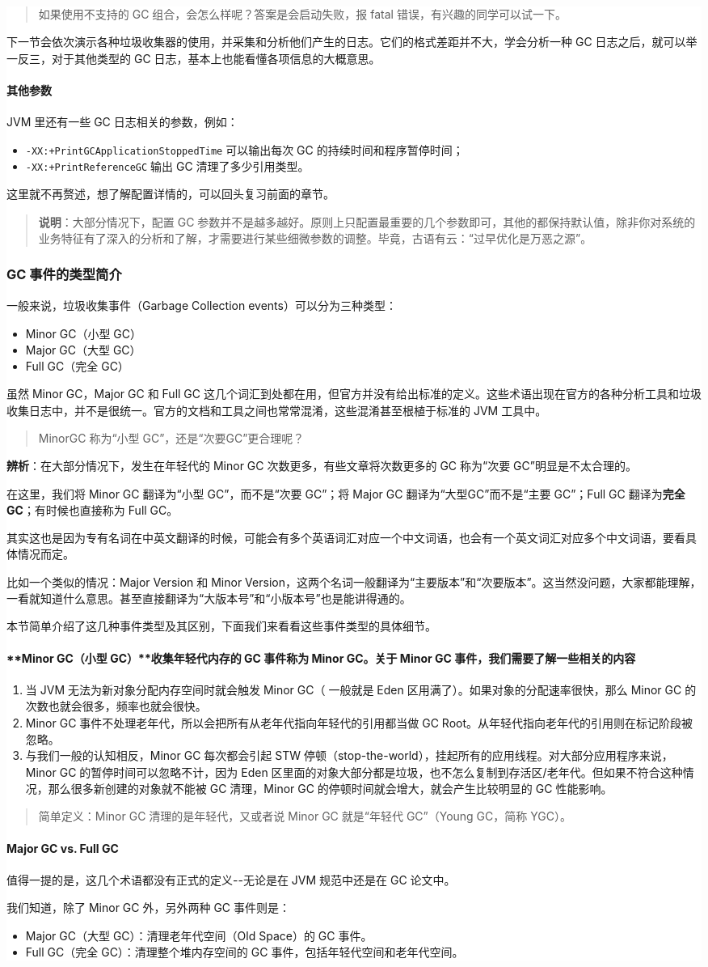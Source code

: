 > 如果使用不支持的 GC 组合，会怎么样呢？答案是会启动失败，报 fatal 错误，有兴趣的同学可以试一下。

下一节会依次演示各种垃圾收集器的使用，并采集和分析他们产生的日志。它们的格式差距并不大，学会分析一种 GC 日志之后，就可以举一反三，对于其他类型的 GC 日志，基本上也能看懂各项信息的大概意思。

#### **其他参数**

JVM 里还有一些 GC 日志相关的参数，例如：

- `-XX:+PrintGCApplicationStoppedTime` 可以输出每次 GC 的持续时间和程序暂停时间；
- `-XX:+PrintReferenceGC` 输出 GC 清理了多少引用类型。

这里就不再赘述，想了解配置详情的，可以回头复习前面的章节。

> **说明**：大部分情况下，配置 GC 参数并不是越多越好。原则上只配置最重要的几个参数即可，其他的都保持默认值，除非你对系统的业务特征有了深入的分析和了解，才需要进行某些细微参数的调整。毕竟，古语有云：“过早优化是万恶之源”。

### GC 事件的类型简介

一般来说，垃圾收集事件（Garbage Collection events）可以分为三种类型：

- Minor GC（小型 GC）
- Major GC（大型 GC）
- Full GC（完全 GC）

虽然 Minor GC，Major GC 和 Full GC 这几个词汇到处都在用，但官方并没有给出标准的定义。这些术语出现在官方的各种分析工具和垃圾收集日志中，并不是很统一。官方的文档和工具之间也常常混淆，这些混淆甚至根植于标准的 JVM 工具中。

> MinorGC 称为“小型 GC”，还是“次要GC”更合理呢？

**辨析**：在大部分情况下，发生在年轻代的 Minor GC 次数更多，有些文章将次数更多的 GC 称为“次要 GC”明显是不太合理的。

在这里，我们将 Minor GC 翻译为“小型 GC”，而不是“次要 GC”；将 Major GC 翻译为“大型GC”而不是“主要 GC”；Full GC 翻译为**完全 GC**；有时候也直接称为 Full GC。

其实这也是因为专有名词在中英文翻译的时候，可能会有多个英语词汇对应一个中文词语，也会有一个英文词汇对应多个中文词语，要看具体情况而定。

比如一个类似的情况：Major Version 和 Minor Version，这两个名词一般翻译为“主要版本”和“次要版本”。这当然没问题，大家都能理解，一看就知道什么意思。甚至直接翻译为“大版本号”和“小版本号”也是能讲得通的。

本节简单介绍了这几种事件类型及其区别，下面我们来看看这些事件类型的具体细节。

#### \*\*Minor GC（小型 GC）\*\*收集年轻代内存的 GC 事件称为 Minor GC。关于 Minor GC 事件，我们需要了解一些相关的内容

1. 当 JVM 无法为新对象分配内存空间时就会触发 Minor GC（ 一般就是 Eden 区用满了）。如果对象的分配速率很快，那么 Minor GC 的次数也就会很多，频率也就会很快。
1. Minor GC 事件不处理老年代，所以会把所有从老年代指向年轻代的引用都当做 GC Root。从年轻代指向老年代的引用则在标记阶段被忽略。
1. 与我们一般的认知相反，Minor GC 每次都会引起 STW 停顿（stop-the-world），挂起所有的应用线程。对大部分应用程序来说，Minor GC 的暂停时间可以忽略不计，因为 Eden 区里面的对象大部分都是垃圾，也不怎么复制到存活区/老年代。但如果不符合这种情况，那么很多新创建的对象就不能被 GC 清理，Minor GC 的停顿时间就会增大，就会产生比较明显的 GC 性能影响。

> 简单定义：Minor GC 清理的是年轻代，又或者说 Minor GC 就是“年轻代 GC”（Young GC，简称 YGC）。

#### **Major GC vs. Full GC**

值得一提的是，这几个术语都没有正式的定义--无论是在 JVM 规范中还是在 GC 论文中。

我们知道，除了 Minor GC 外，另外两种 GC 事件则是：

- Major GC（大型 GC）：清理老年代空间（Old Space）的 GC 事件。
- Full GC（完全 GC）：清理整个堆内存空间的 GC 事件，包括年轻代空间和老年代空间。
